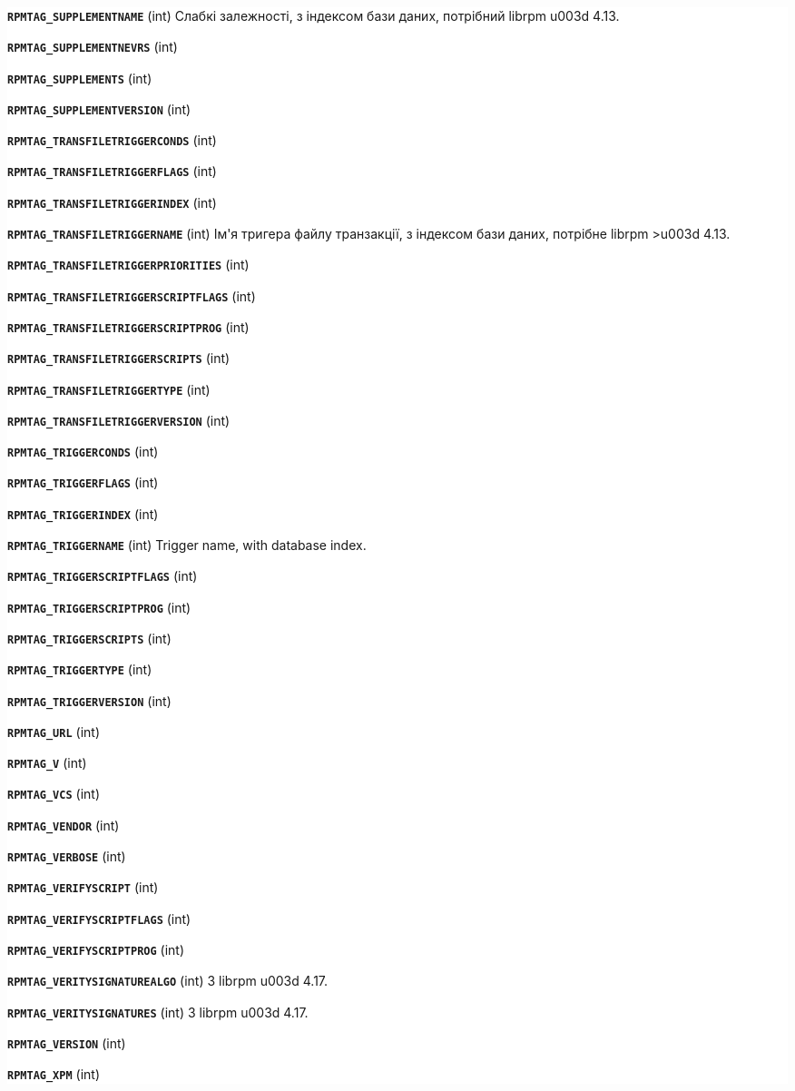 **`RPMTAG_SUPPLEMENTNAME`** (int)
Слабкі залежності, з індексом бази даних, потрібний librpm u003d 4.13.

**`RPMTAG_SUPPLEMENTNEVRS`** (int)

**`RPMTAG_SUPPLEMENTS`** (int)

**`RPMTAG_SUPPLEMENTVERSION`** (int)

**`RPMTAG_TRANSFILETRIGGERCONDS`** (int)

**`RPMTAG_TRANSFILETRIGGERFLAGS`** (int)

**`RPMTAG_TRANSFILETRIGGERINDEX`** (int)

**`RPMTAG_TRANSFILETRIGGERNAME`** (int)
Ім'я тригера файлу транзакції, з індексом бази даних, потрібне librpm
\>u003d 4.13.

**`RPMTAG_TRANSFILETRIGGERPRIORITIES`** (int)

**`RPMTAG_TRANSFILETRIGGERSCRIPTFLAGS`** (int)

**`RPMTAG_TRANSFILETRIGGERSCRIPTPROG`** (int)

**`RPMTAG_TRANSFILETRIGGERSCRIPTS`** (int)

**`RPMTAG_TRANSFILETRIGGERTYPE`** (int)

**`RPMTAG_TRANSFILETRIGGERVERSION`** (int)

**`RPMTAG_TRIGGERCONDS`** (int)

**`RPMTAG_TRIGGERFLAGS`** (int)

**`RPMTAG_TRIGGERINDEX`** (int)

**`RPMTAG_TRIGGERNAME`** (int)
Trigger name, with database index.

**`RPMTAG_TRIGGERSCRIPTFLAGS`** (int)

**`RPMTAG_TRIGGERSCRIPTPROG`** (int)

**`RPMTAG_TRIGGERSCRIPTS`** (int)

**`RPMTAG_TRIGGERTYPE`** (int)

**`RPMTAG_TRIGGERVERSION`** (int)

**`RPMTAG_URL`** (int)

**`RPMTAG_V`** (int)

**`RPMTAG_VCS`** (int)

**`RPMTAG_VENDOR`** (int)

**`RPMTAG_VERBOSE`** (int)

**`RPMTAG_VERIFYSCRIPT`** (int)

**`RPMTAG_VERIFYSCRIPTFLAGS`** (int)

**`RPMTAG_VERIFYSCRIPTPROG`** (int)

**`RPMTAG_VERITYSIGNATUREALGO`** (int)
З librpm u003d 4.17.

**`RPMTAG_VERITYSIGNATURES`** (int)
З librpm u003d 4.17.

**`RPMTAG_VERSION`** (int)

**`RPMTAG_XPM`** (int)

